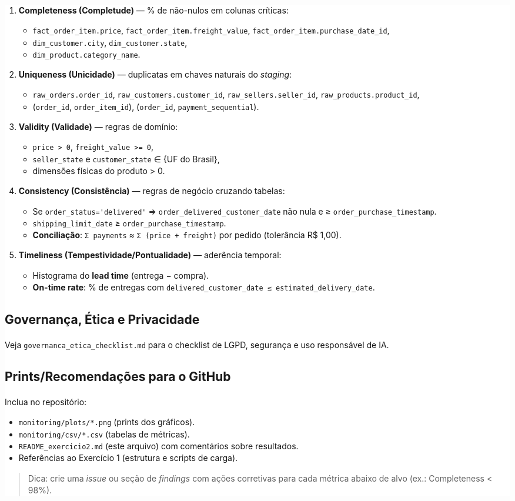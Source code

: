 1. **Completeness (Completude)** — % de não-nulos em colunas críticas:
   - `fact_order_item.price`, `fact_order_item.freight_value`, `fact_order_item.purchase_date_id`,
   - `dim_customer.city`, `dim_customer.state`,
   - `dim_product.category_name`.

2. **Uniqueness (Unicidade)** — duplicatas em chaves naturais do *staging*:
   - `raw_orders.order_id`, `raw_customers.customer_id`, `raw_sellers.seller_id`, `raw_products.product_id`,
   - (`order_id`, `order_item_id`), (`order_id`, `payment_sequential`).

3. **Validity (Validade)** — regras de domínio:
   - `price > 0`, `freight_value >= 0`,
   - `seller_state` e `customer_state` ∈ {UF do Brasil},
   - dimensões físicas do produto > 0.

4. **Consistency (Consistência)** — regras de negócio cruzando tabelas:
   - Se `order_status='delivered'` ⇒ `order_delivered_customer_date` não nula e ≥ `order_purchase_timestamp`.
   - `shipping_limit_date` ≥ `order_purchase_timestamp`.
   - **Conciliação**: `Σ payments` ≈ `Σ (price + freight)` por pedido (tolerância R$ 1,00).

5. **Timeliness (Tempestividade/Pontualidade)** — aderência temporal:
   - Histograma do **lead time** (entrega − compra).
   - **On-time rate**: % de entregas com `delivered_customer_date ≤ estimated_delivery_date`.

## Governança, Ética e Privacidade
Veja `governanca_etica_checklist.md` para o checklist de LGPD, segurança e uso responsável de IA.

## Prints/Recomendações para o GitHub
Inclua no repositório:
- `monitoring/plots/*.png` (prints dos gráficos).
- `monitoring/csv/*.csv` (tabelas de métricas).
- `README_exercicio2.md` (este arquivo) com comentários sobre resultados.
- Referências ao Exercício 1 (estrutura e scripts de carga).

> Dica: crie uma *issue* ou seção de *findings* com ações corretivas para cada métrica abaixo de alvo (ex.: Completeness < 98%).